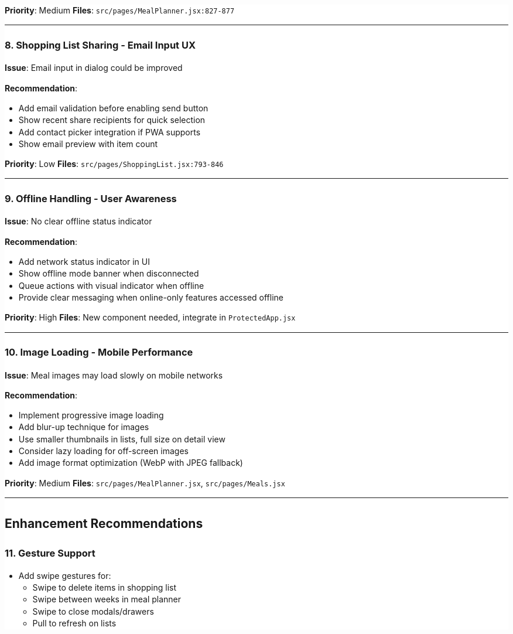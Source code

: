 **Priority**: Medium
**Files**: `src/pages/MealPlanner.jsx:827-877`

---

### 8. **Shopping List Sharing - Email Input UX**
**Issue**: Email input in dialog could be improved

**Recommendation**:
- Add email validation before enabling send button
- Show recent share recipients for quick selection
- Add contact picker integration if PWA supports
- Show email preview with item count

**Priority**: Low
**Files**: `src/pages/ShoppingList.jsx:793-846`

---

### 9. **Offline Handling - User Awareness**
**Issue**: No clear offline status indicator

**Recommendation**:
- Add network status indicator in UI
- Show offline mode banner when disconnected
- Queue actions with visual indicator when offline
- Provide clear messaging when online-only features accessed offline

**Priority**: High
**Files**: New component needed, integrate in `ProtectedApp.jsx`

---

### 10. **Image Loading - Mobile Performance**
**Issue**: Meal images may load slowly on mobile networks

**Recommendation**:
- Implement progressive image loading
- Add blur-up technique for images
- Use smaller thumbnails in lists, full size on detail view
- Consider lazy loading for off-screen images
- Add image format optimization (WebP with JPEG fallback)

**Priority**: Medium
**Files**: `src/pages/MealPlanner.jsx`, `src/pages/Meals.jsx`

---

## Enhancement Recommendations

### 11. **Gesture Support**
- Add swipe gestures for:
  - Swipe to delete items in shopping list
  - Swipe between weeks in meal planner
  - Swipe to close modals/drawers
  - Pull to refresh on lists
